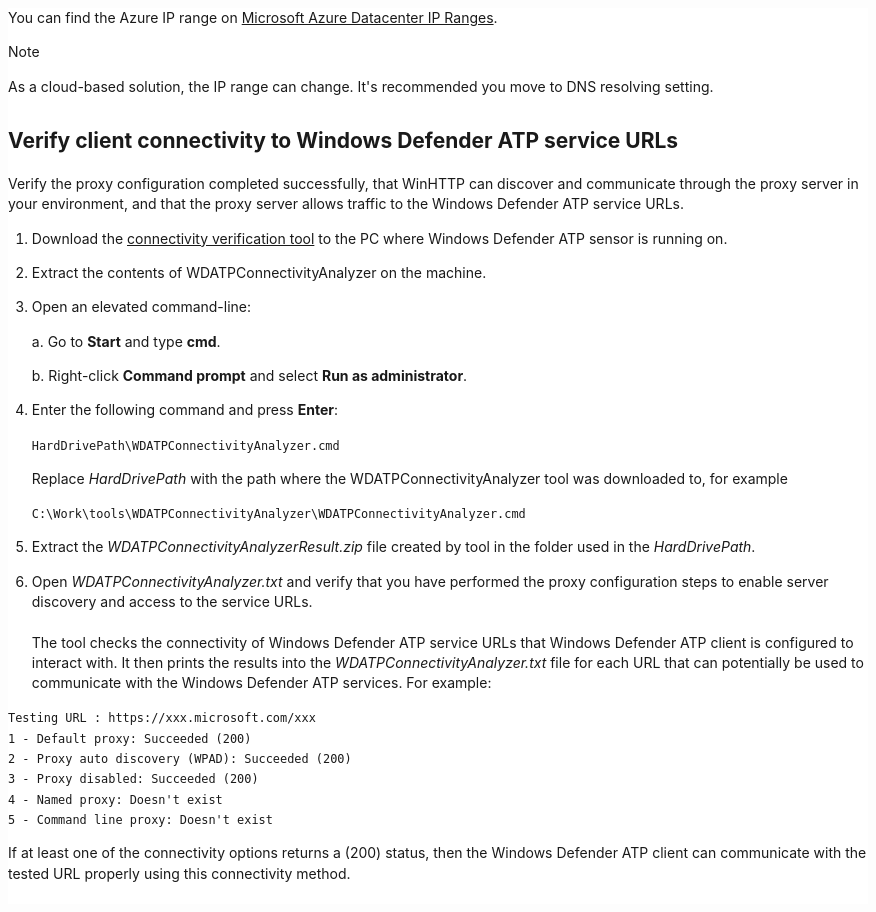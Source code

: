 
You can find the Azure IP range on [Microsoft Azure Datacenter IP Ranges](https://www.microsoft.com/en-us/download/details.aspx?id=41653).

>[!NOTE]
> As a cloud-based solution, the IP range can change. It's recommended you move to DNS resolving setting.


## Verify client connectivity to Windows Defender ATP service URLs

Verify the proxy configuration completed successfully, that WinHTTP can discover and communicate through the proxy server in your environment, and that the proxy server allows traffic to the Windows Defender ATP service URLs.

1. Download the [connectivity verification tool](https://go.microsoft.com/fwlink/p/?linkid=823683) to the PC where Windows Defender ATP sensor is running on.

2.  Extract the contents of WDATPConnectivityAnalyzer on the machine.

3. Open an elevated command-line:

    a. Go to **Start** and type **cmd**.

    b.  Right-click **Command prompt** and select **Run as administrator**.

4. Enter the following command and press **Enter**:

    ```
    HardDrivePath\WDATPConnectivityAnalyzer.cmd
    ```
    Replace *HardDrivePath* with the path where the WDATPConnectivityAnalyzer tool was downloaded to, for example
    ```
    C:\Work\tools\WDATPConnectivityAnalyzer\WDATPConnectivityAnalyzer.cmd
    ```

5. Extract the *WDATPConnectivityAnalyzerResult.zip* file created by tool in the folder used in the *HardDrivePath*.

6. Open *WDATPConnectivityAnalyzer.txt* and verify that you have performed the proxy configuration steps to enable server discovery and access to the service URLs. <br><br>
The tool checks the connectivity of Windows Defender ATP service URLs that Windows Defender ATP client is configured to interact with. It then prints the results into the *WDATPConnectivityAnalyzer.txt* file for each URL that can potentially be used to communicate with the Windows Defender ATP  services. For example:
  ```text
  Testing URL : https://xxx.microsoft.com/xxx
  1 - Default proxy: Succeeded (200)
  2 - Proxy auto discovery (WPAD): Succeeded (200)
  3 - Proxy disabled: Succeeded (200)
  4 - Named proxy: Doesn't exist
  5 - Command line proxy: Doesn't exist              
  ```

If at least one of the connectivity options returns a (200) status, then the Windows Defender ATP client can communicate with the tested URL properly using this connectivity method. <br><br>
